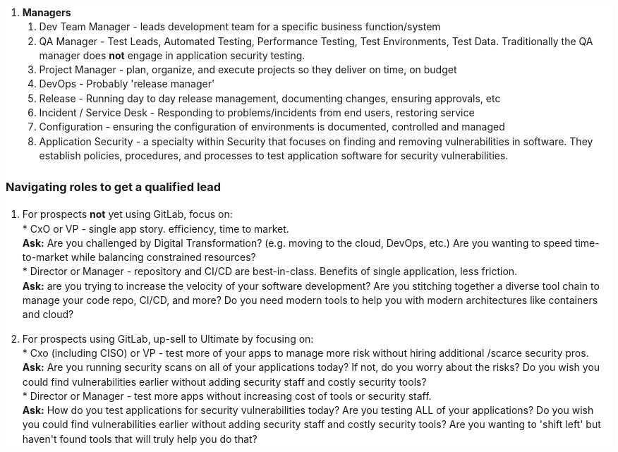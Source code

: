 1. **Managers**
      1. Dev Team Manager - leads development team for a specific business function/system
      1. QA Manager - Test Leads, Automated Testing, Performance Testing, Test Environments, Test Data. Traditionally the QA manager does **not** engage in application security testing.
      1. Project Manager - plan, organize, and execute projects so they deliver on time, on budget
      1. DevOps - Probably 'release manager'
      1. Release - Running day to day release management, documenting changes, ensuring approvals, etc
      1. Incident / Service Desk - Responding to problems/incidents from end users, restoring service
      1. Configuration - ensuring the configuration of environments is documented, controlled and managed
      1. Application Security - a specialty within Security that focuses on finding and removing vulnerabilities in software. They establish policies, procedures, and processes to test application software for security vulnerabilities.


### Navigating roles to get a qualified lead

1. For prospects **not** yet using GitLab, focus on:  
        * CxO or VP - single app story. efficiency, time to market.  
        **Ask:** Are you challenged by Digital Transformation? (e.g. moving to the cloud, DevOps, etc.) Are you wanting to speed time-to-market while balancing constrained resources?  
        * Director or Manager - repository and CI/CD are best-in-class. Benefits of single application, less friction.  
        **Ask:** are you trying to increase the velocity of your software development? Are you stitching together a diverse tool chain to manage your code repo, CI/CD, and more? Do you need modern tools to help you with modern architectures like containers and cloud?


2. For prospects using GitLab, up-sell to Ultimate by focusing on:  
        * Cxo (including CISO) or VP - test more of your apps to manage more risk without hiring additional /scarce security pros.  
        **Ask:** Are you running security scans on all of your applications today? If not, do you worry about the risks? Do you wish you could find vulnerabilities earlier without adding security staff and costly security tools?   
        * Director or Manager - test more apps without increasing cost of tools or security staff.  
        **Ask:** How do you test applications for security vulnerabilities today? Are you testing ALL of your applications? Do you wish you could find vulnerabilities earlier without adding security staff and costly security tools? Are you wanting to 'shift left' but haven't found tools that will truly help you do that?
